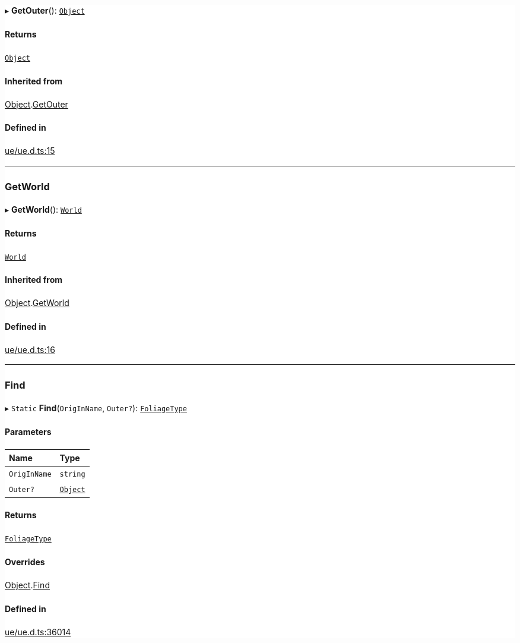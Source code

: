 ▸ **GetOuter**(): [`Object`](ue_ue.Object.md)

#### Returns

[`Object`](ue_ue.Object.md)

#### Inherited from

[Object](ue_ue.Object.md).[GetOuter](ue_ue.Object.md#getouter)

#### Defined in

[ue/ue.d.ts:15](https://github.com/YugMetaverse/yug_typings/blob/b7d9b19/ue/ue.d.ts#L15)

___

### GetWorld

▸ **GetWorld**(): [`World`](ue_ue.World.md)

#### Returns

[`World`](ue_ue.World.md)

#### Inherited from

[Object](ue_ue.Object.md).[GetWorld](ue_ue.Object.md#getworld)

#### Defined in

[ue/ue.d.ts:16](https://github.com/YugMetaverse/yug_typings/blob/b7d9b19/ue/ue.d.ts#L16)

___

### Find

▸ `Static` **Find**(`OrigInName`, `Outer?`): [`FoliageType`](ue_ue.FoliageType.md)

#### Parameters

| Name | Type |
| :------ | :------ |
| `OrigInName` | `string` |
| `Outer?` | [`Object`](ue_ue.Object.md) |

#### Returns

[`FoliageType`](ue_ue.FoliageType.md)

#### Overrides

[Object](ue_ue.Object.md).[Find](ue_ue.Object.md#find)

#### Defined in

[ue/ue.d.ts:36014](https://github.com/YugMetaverse/yug_typings/blob/b7d9b19/ue/ue.d.ts#L36014)
